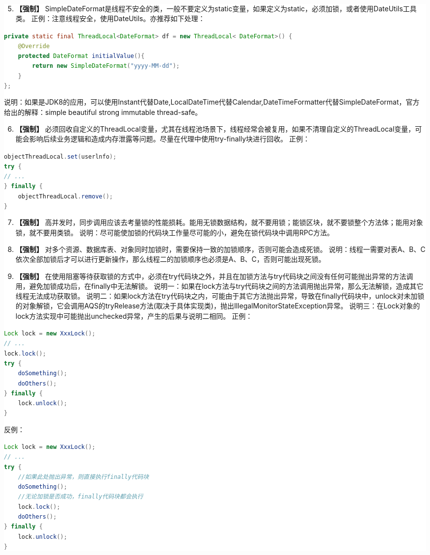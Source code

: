 5. **【强制】** SimpleDateFormat是线程不安全的类，一般不要定义为static变量，如果定义为static，必须加锁，或者使用DateUtils工具类。
正例：注意线程安全，使用DateUtils。亦推荐如下处理：
```java
private static final ThreadLocal<DateFormat> df = new ThreadLocal< DateFormat>() {
    @Override
    protected DateFormat initialValue(){
        return new SimpleDateFormat("yyyy-MM-dd");
    }
};
```
说明：如果是JDK8的应用，可以使用Instant代替Date,LocalDateTime代替Calendar,DateTimeFormatter代替SimpleDateFormat，官方给出的解释：simple beautiful strong immutable thread-safe。

6. **【强制】** 必须回收自定义的ThreadLocal变量，尤其在线程池场景下，线程经常会被复用，如果不清理自定义的ThreadLocal变量，可能会影响后续业务逻辑和造成内存泄露等问题。尽量在代理中使用try-finally块进行回收。
正例：
```java
objectThreadLocal.set(userlnfo);
try {
// ...
} finally {
	objectThreadLocal.remove();
}
```

7. **【强制】** 高并发时，同步调用应该去考量锁的性能损耗。能用无锁数据结构，就不要用锁；能锁区块，就不要锁整个方法体；能用对象锁，就不要用类锁。
说明：尽可能使加锁的代码块工作量尽可能的小，避免在锁代码块中调用RPC方法。

8. **【强制】** 对多个资源、数据库表、对象同时加锁时，需要保持一致的加锁顺序，否则可能会造成死锁。
说明：线程一需要对表A、B、C依次全部加锁后才可以进行更新操作，那么线程二的加锁顺序也必须是A、B、C，否则可能出现死锁。

9. **【强制】** 在使用阻塞等待获取锁的方式中，必须在try代码块之外，并且在加锁方法与try代码块之间没有任何可能抛出异常的方法调用，避免加锁成功后，在finally中无法解锁。
说明一：如果在lock方法与try代码块之间的方法调用抛出异常，那么无法解锁，造成其它线程无法成功获取锁。
说明二：如果lock方法在try代码块之内，可能由于其它方法抛出异常，导致在finally代码块中，unlock对未加锁的对象解锁，它会调用AQS的tryRelease方法(取决于具体实现类)，抛出IllegalMonitorStateException异常。
说明三：在Lock对象的lock方法实现中可能抛出unchecked异常，产生的后果与说明二相同。
正例：
```java
Lock lock = new XxxLock();
// ...
lock.lock();
try {
	doSomething();
	doOthers();
} finally {
	lock.unlock();
}
```
反例：
```java
Lock lock = new XxxLock();
// ...
try {
    //如果此处抛出异常，则直接执行finally代码块
    doSomething();
    //无论加锁是否成功，finally代码块都会执行
    lock.lock();
	doOthers();
} finally {
	lock.unlock();
}
```
